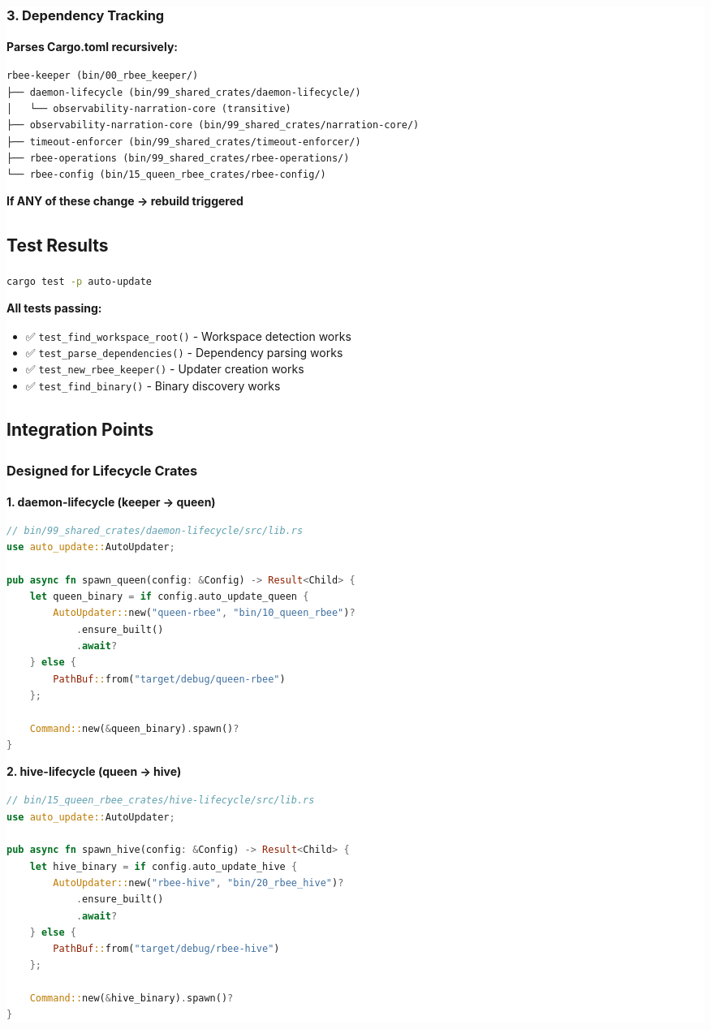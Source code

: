 ### 3. Dependency Tracking

**Parses Cargo.toml recursively:**
```
rbee-keeper (bin/00_rbee_keeper/)
├── daemon-lifecycle (bin/99_shared_crates/daemon-lifecycle/)
│   └── observability-narration-core (transitive)
├── observability-narration-core (bin/99_shared_crates/narration-core/)
├── timeout-enforcer (bin/99_shared_crates/timeout-enforcer/)
├── rbee-operations (bin/99_shared_crates/rbee-operations/)
└── rbee-config (bin/15_queen_rbee_crates/rbee-config/)
```

**If ANY of these change → rebuild triggered**

## Test Results

```bash
cargo test -p auto-update
```

**All tests passing:**
- ✅ `test_find_workspace_root()` - Workspace detection works
- ✅ `test_parse_dependencies()` - Dependency parsing works
- ✅ `test_new_rbee_keeper()` - Updater creation works
- ✅ `test_find_binary()` - Binary discovery works

## Integration Points

### Designed for Lifecycle Crates

**1. daemon-lifecycle (keeper → queen)**
```rust
// bin/99_shared_crates/daemon-lifecycle/src/lib.rs
use auto_update::AutoUpdater;

pub async fn spawn_queen(config: &Config) -> Result<Child> {
    let queen_binary = if config.auto_update_queen {
        AutoUpdater::new("queen-rbee", "bin/10_queen_rbee")?
            .ensure_built()
            .await?
    } else {
        PathBuf::from("target/debug/queen-rbee")
    };
    
    Command::new(&queen_binary).spawn()?
}
```

**2. hive-lifecycle (queen → hive)**
```rust
// bin/15_queen_rbee_crates/hive-lifecycle/src/lib.rs
use auto_update::AutoUpdater;

pub async fn spawn_hive(config: &Config) -> Result<Child> {
    let hive_binary = if config.auto_update_hive {
        AutoUpdater::new("rbee-hive", "bin/20_rbee_hive")?
            .ensure_built()
            .await?
    } else {
        PathBuf::from("target/debug/rbee-hive")
    };
    
    Command::new(&hive_binary).spawn()?
}
```